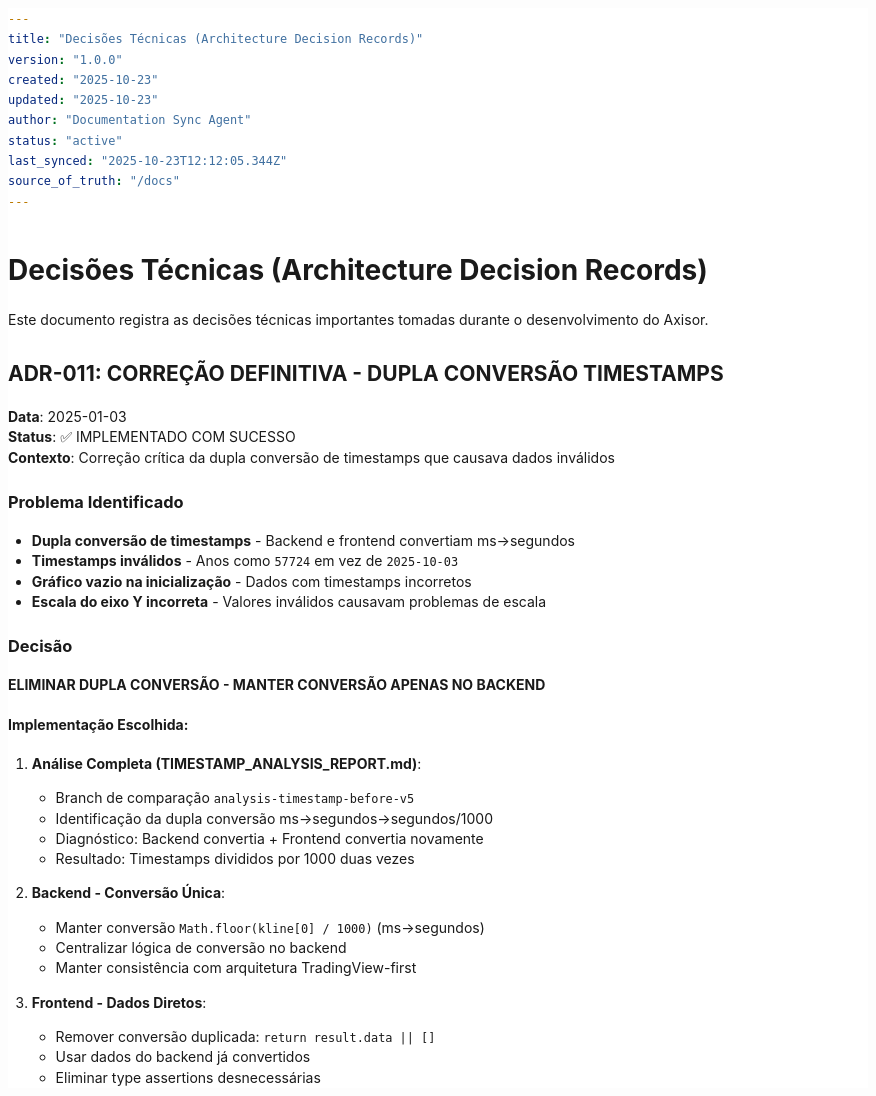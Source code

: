 ```yaml
---
title: "Decisões Técnicas (Architecture Decision Records)"
version: "1.0.0"
created: "2025-10-23"
updated: "2025-10-23"
author: "Documentation Sync Agent"
status: "active"
last_synced: "2025-10-23T12:12:05.344Z"
source_of_truth: "/docs"
---
```


# Decisões Técnicas (Architecture Decision Records)

Este documento registra as decisões técnicas importantes tomadas durante o desenvolvimento do Axisor.

## ADR-011: CORREÇÃO DEFINITIVA - DUPLA CONVERSÃO TIMESTAMPS

**Data**: 2025-01-03  
**Status**: ✅ IMPLEMENTADO COM SUCESSO  
**Contexto**: Correção crítica da dupla conversão de timestamps que causava dados inválidos

### Problema Identificado
- **Dupla conversão de timestamps** - Backend e frontend convertiam ms→segundos
- **Timestamps inválidos** - Anos como `57724` em vez de `2025-10-03`
- **Gráfico vazio na inicialização** - Dados com timestamps incorretos
- **Escala do eixo Y incorreta** - Valores inválidos causavam problemas de escala

### Decisão
**ELIMINAR DUPLA CONVERSÃO - MANTER CONVERSÃO APENAS NO BACKEND**

#### Implementação Escolhida:
1. **Análise Completa (TIMESTAMP_ANALYSIS_REPORT.md)**:
   - Branch de comparação `analysis-timestamp-before-v5`
   - Identificação da dupla conversão ms→segundos→segundos/1000
   - Diagnóstico: Backend convertia + Frontend convertia novamente
   - Resultado: Timestamps divididos por 1000 duas vezes

2. **Backend - Conversão Única**:
   - Manter conversão `Math.floor(kline[0] / 1000)` (ms→segundos)
   - Centralizar lógica de conversão no backend
   - Manter consistência com arquitetura TradingView-first

3. **Frontend - Dados Diretos**:
   - Remover conversão duplicada: `return result.data || []`
   - Usar dados do backend já convertidos
   - Eliminar type assertions desnecessárias
